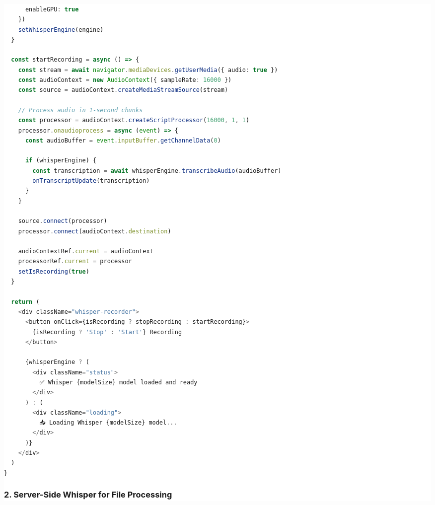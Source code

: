 ```typescript
      enableGPU: true
    })
    setWhisperEngine(engine)
  }
  
  const startRecording = async () => {
    const stream = await navigator.mediaDevices.getUserMedia({ audio: true })
    const audioContext = new AudioContext({ sampleRate: 16000 })
    const source = audioContext.createMediaStreamSource(stream)
    
    // Process audio in 1-second chunks
    const processor = audioContext.createScriptProcessor(16000, 1, 1)
    processor.onaudioprocess = async (event) => {
      const audioBuffer = event.inputBuffer.getChannelData(0)
      
      if (whisperEngine) {
        const transcription = await whisperEngine.transcribeAudio(audioBuffer)
        onTranscriptUpdate(transcription)
      }
    }
    
    source.connect(processor)
    processor.connect(audioContext.destination)
    
    audioContextRef.current = audioContext
    processorRef.current = processor
    setIsRecording(true)
  }
  
  return (
    <div className="whisper-recorder">
      <button onClick={isRecording ? stopRecording : startRecording}>
        {isRecording ? 'Stop' : 'Start'} Recording
      </button>
      
      {whisperEngine ? (
        <div className="status">
          ✅ Whisper {modelSize} model loaded and ready
        </div>
      ) : (
        <div className="loading">
          📥 Loading Whisper {modelSize} model...
        </div>
      )}
    </div>
  )
}
```

### **2. Server-Side Whisper for File Processing**
